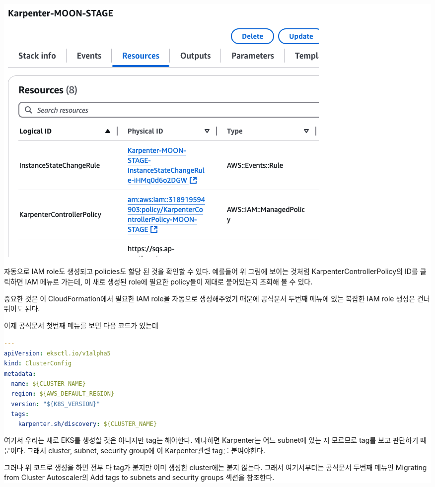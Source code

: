 ![center|500](./_images/Pasted%20image%2020250418124124.png)

자동으로 IAM role도 생성되고 policies도 할당 된 것을 확인할 수 있다.
예를들어 위 그림에 보이는 것처럼 KarpenterControllerPolicy의 ID를 클릭하면 IAM 메뉴로 가는데, 이 새로 생성된 role에 필요한 policy들이 제대로 붙어있는지 조회해 볼 수 있다.

중요한 것은 이 CloudFormation에서 필요한 IAM role을 자동으로 생성해주었기 때문에 공식문서 두번째 메뉴에 있는 복잡한 IAM role 생성은 건너뛰어도 된다.

이제 공식문서 첫번째 메뉴를 보면 다음 코드가 있는데

```yaml hl:8-9
---
apiVersion: eksctl.io/v1alpha5
kind: ClusterConfig
metadata:
  name: ${CLUSTER_NAME}
  region: ${AWS_DEFAULT_REGION}
  version: "${K8S_VERSION}"
  tags:
    karpenter.sh/discovery: ${CLUSTER_NAME}
```

여기서 우리는 새로 EKS를 생성할 것은 아니지만 tag는 해야한다.
왜냐하면 Karpenter는 어느 subnet에 있는 지 모르므로 tag를 보고 판단하기 때문이다.
그래서 cluster, subnet, security group에 이 Karpenter관련 tag를 붙여야한다.

그러나 위 코드로 생성을 하면 전부 다 tag가 붙지만 이미 생성한 cluster에는 붙지 않는다.
그래서 여기서부터는 공식문서 두번째 메뉴인 Migrating from Cluster Autoscaler의 
Add tags to subnets and security groups 섹션을 참조한다.
